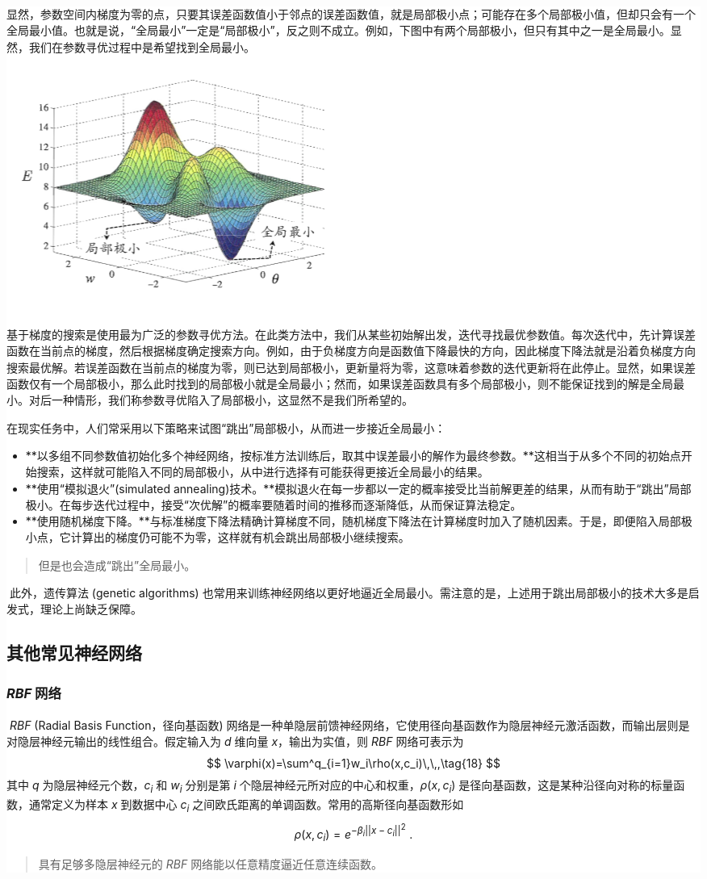 ​		显然，参数空间内梯度为零的点，只要其误差函数值小于邻点的误差函数值，就是局部极小点；可能存在多个局部极小值，但却只会有一个全局最小值。也就是说，“全局最小”一定是“局部极小”，反之则不成立。例如，下图中有两个局部极小，但只有其中之一是全局最小。显然，我们在参数寻优过程中是希望找到全局最小。

![全局最小与局部极小.png](https://github.com/Giyn/QG2020SummerTraining/blob/master/Pictures/BPNN/%E5%85%A8%E5%B1%80%E6%9C%80%E5%B0%8F%E4%B8%8E%E5%B1%80%E9%83%A8%E6%9E%81%E5%B0%8F.png?raw=true)

​		基于梯度的搜索是使用最为广泛的参数寻优方法。在此类方法中，我们从某些初始解出发，迭代寻找最优参数值。每次迭代中，先计算误差函数在当前点的梯度，然后根据梯度确定搜索方向。例如，由于负梯度方向是函数值下降最快的方向，因此梯度下降法就是沿着负梯度方向搜索最优解。若误差函数在当前点的梯度为零，则已达到局部极小，更新量将为零，这意味着参数的迭代更新将在此停止。显然，如果误差函数仅有一个局部极小，那么此时找到的局部极小就是全局最小；然而，如果误差函数具有多个局部极小，则不能保证找到的解是全局最小。对后一种情形，我们称参数寻优陷入了局部极小，这显然不是我们所希望的。

​		在现实任务中，人们常采用以下策略来试图“跳出”局部极小，从而进一步接近全局最小：

- **以多组不同参数值初始化多个神经网络，按标准方法训练后，取其中误差最小的解作为最终参数。**这相当于从多个不同的初始点开始搜索，这样就可能陷入不同的局部极小，从中进行选择有可能获得更接近全局最小的结果。
- **使用“模拟退火”(simulated annealing)技术。**模拟退火在每一步都以一定的概率接受比当前解更差的结果，从而有助于“跳出”局部极小。在每步迭代过程中，接受“次优解”的概率要随着时间的推移而逐渐降低，从而保证算法稳定。
- **使用随机梯度下降。**与标准梯度下降法精确计算梯度不同，随机梯度下降法在计算梯度时加入了随机因素。于是，即便陷入局部极小点，它计算出的梯度仍可能不为零，这样就有机会跳出局部极小继续搜索。

>但是也会造成“跳出”全局最小。

​		此外，遗传算法 (genetic algorithms) 也常用来训练神经网络以更好地逼近全局最小。需注意的是，上述用于跳出局部极小的技术大多是启发式，理论上尚缺乏保障。



## 其他常见神经网络

### $RBF$ 网络

​		$RBF$ (Radial Basis Function，径向基函数) 网络是一种单隐层前馈神经网络，它使用径向基函数作为隐层神经元激活函数，而输出层则是对隐层神经元输出的线性组合。假定输入为 $d$ 维向量 $x$，输出为实值，则 $RBF$ 网络可表示为
$$
\varphi(x)=\sum^q_{i=1}w_i\rho(x,c_i)\,\,,\tag{18}
$$
其中 $q$ 为隐层神经元个数，$c_i$ 和 $w_i$ 分别是第 $i$ 个隐层神经元所对应的中心和权重，$\rho(x,c_i)$ 是径向基函数，这是某种沿径向对称的标量函数，通常定义为样本 $x$ 到数据中心 $c_i$ 之间欧氏距离的单调函数。常用的高斯径向基函数形如
$$
\rho(x,c_i)=e^{-\beta_i||x-c_i||^2}\,\,.\tag{19}
$$

>具有足够多隐层神经元的 $RBF$ 网络能以任意精度逼近任意连续函数。
